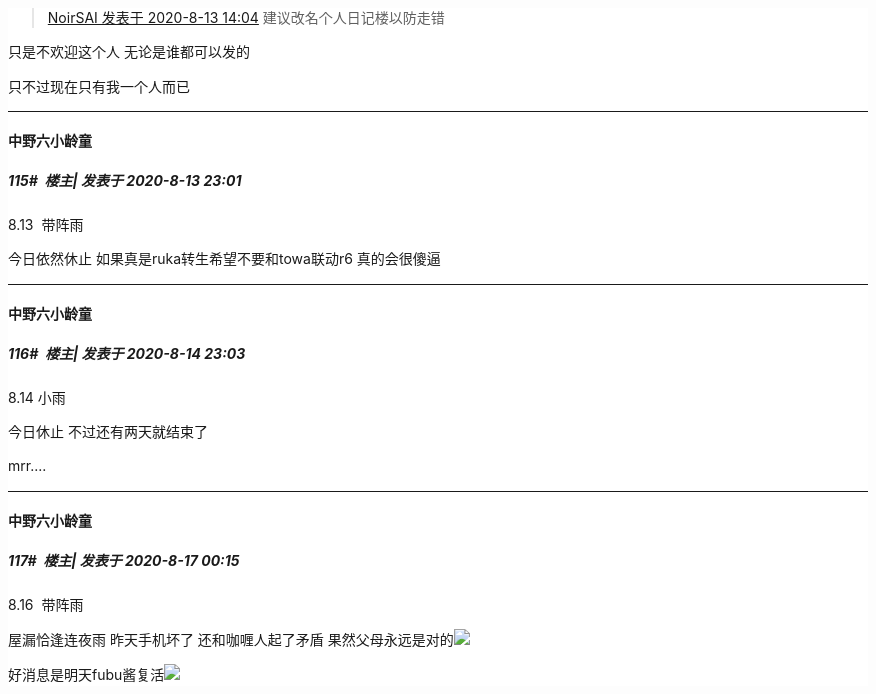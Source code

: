 

<blockquote><a href="httphttps://bbs.saraba1st.com/2b/forum.php?mod=redirect&amp;goto=findpost&amp;pid=48415207&amp;ptid=1945038" target="_blank">NoirSAI 发表于 2020-8-13 14:04</a>
建议改名个人日记楼以防走错</blockquote>
只是不欢迎这个人 无论是谁都可以发的

只不过现在只有我一个人而已







*****

####  中野六小龄童  
##### 115#         楼主| 发表于 2020-8-13 23:01




8.13  带阵雨

今日依然休止 如果真是ruka转生希望不要和towa联动r6 真的会很傻逼







*****

####  中野六小龄童  
##### 116#         楼主| 发表于 2020-8-14 23:03




8.14 小雨

今日休止 不过还有两天就结束了

mrr....







*****

####  中野六小龄童  
##### 117#         楼主| 发表于 2020-8-17 00:15




8.16  带阵雨

屋漏恰逢连夜雨 昨天手机坏了 还和咖喱人起了矛盾 果然父母永远是对的<img src="https://static.saraba1st.com/image/smiley/face2017/001.png" referrerpolicy="no-referrer">

好消息是明天fubu酱复活<img src="https://static.saraba1st.com/image/smiley/face2017/057.png" referrerpolicy="no-referrer">
